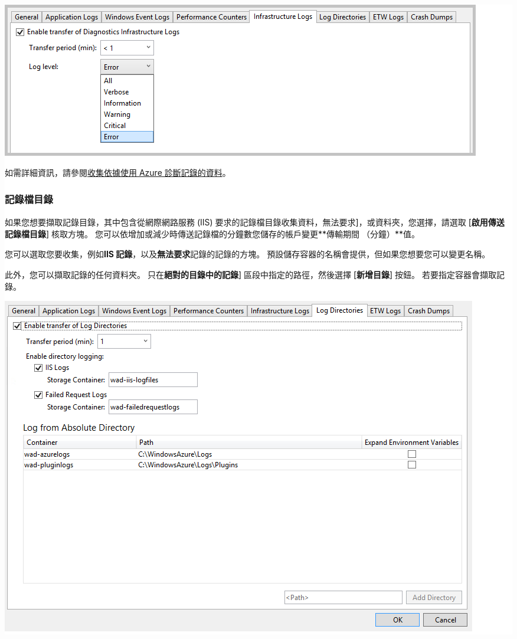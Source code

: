  ![診斷基礎結構記錄](./media/vs-azure-tools-diagnostics-for-cloud-services-and-virtual-machines/IC758148.png)

  如需詳細資訊，請參閱[收集依據使用 Azure 診斷記錄的資料](https://msdn.microsoft.com/library/azure/gg433048.aspx)。

### <a name="log-directories"></a>記錄檔目錄

如果您想要擷取記錄目錄，其中包含從網際網路服務 (IIS) 要求的記錄檔目錄收集資料，無法要求]，或資料夾，您選擇，請選取 [**啟用傳送記錄檔目錄**] 核取方塊。 您可以依增加或減少時傳送記錄檔的分鐘數您儲存的帳戶變更**傳輸期間 （分鐘）**值。

您可以選取您要收集，例如**IIS 記錄**，以及**無法要求**記錄的記錄的方塊。 預設儲存容器的名稱會提供，但如果您想要您可以變更名稱。

此外，您可以擷取記錄的任何資料夾。 只在**絕對的目錄中的記錄**] 區段中指定的路徑，然後選擇 [**新增目錄**] 按鈕。 若要指定容器會擷取記錄。

  ![記錄檔目錄](./media/vs-azure-tools-diagnostics-for-cloud-services-and-virtual-machines/IC796665.png)
